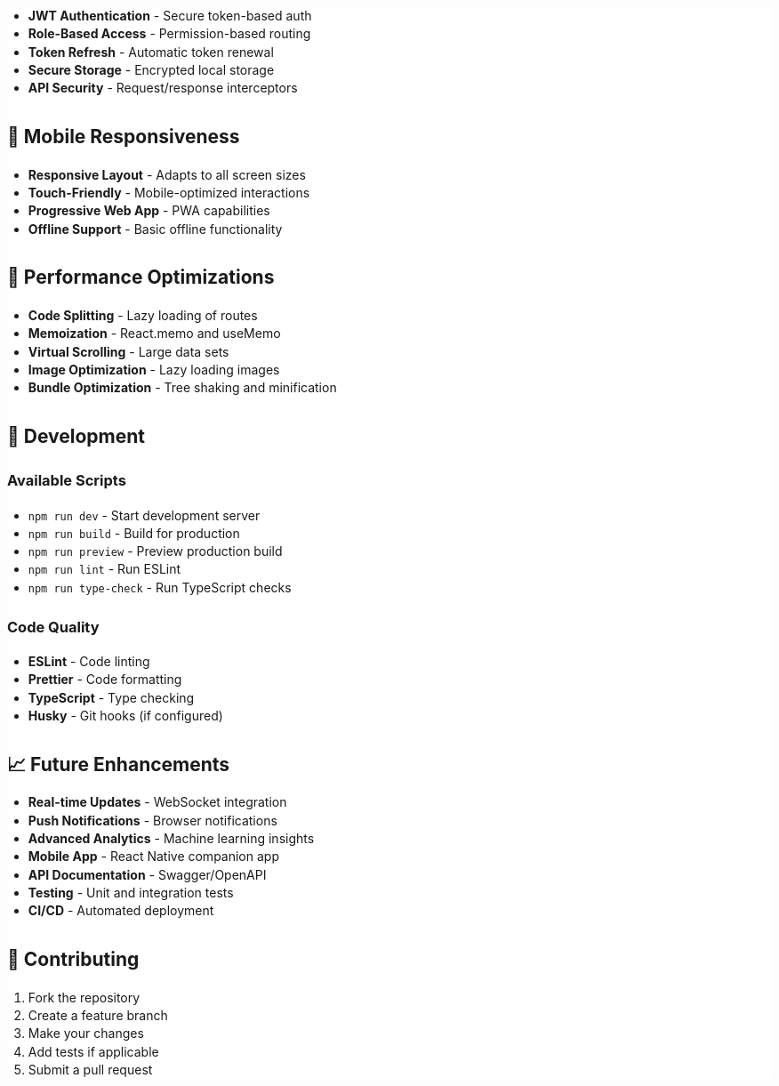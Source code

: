 - **JWT Authentication** - Secure token-based auth
- **Role-Based Access** - Permission-based routing
- **Token Refresh** - Automatic token renewal
- **Secure Storage** - Encrypted local storage
- **API Security** - Request/response interceptors

## 📱 Mobile Responsiveness

- **Responsive Layout** - Adapts to all screen sizes
- **Touch-Friendly** - Mobile-optimized interactions
- **Progressive Web App** - PWA capabilities
- **Offline Support** - Basic offline functionality

## 🚀 Performance Optimizations

- **Code Splitting** - Lazy loading of routes
- **Memoization** - React.memo and useMemo
- **Virtual Scrolling** - Large data sets
- **Image Optimization** - Lazy loading images
- **Bundle Optimization** - Tree shaking and minification

## 🧪 Development

### Available Scripts
- `npm run dev` - Start development server
- `npm run build` - Build for production
- `npm run preview` - Preview production build
- `npm run lint` - Run ESLint
- `npm run type-check` - Run TypeScript checks

### Code Quality
- **ESLint** - Code linting
- **Prettier** - Code formatting
- **TypeScript** - Type checking
- **Husky** - Git hooks (if configured)

## 📈 Future Enhancements

- **Real-time Updates** - WebSocket integration
- **Push Notifications** - Browser notifications
- **Advanced Analytics** - Machine learning insights
- **Mobile App** - React Native companion app
- **API Documentation** - Swagger/OpenAPI
- **Testing** - Unit and integration tests
- **CI/CD** - Automated deployment

## 🤝 Contributing

1. Fork the repository
2. Create a feature branch
3. Make your changes
4. Add tests if applicable
5. Submit a pull request
